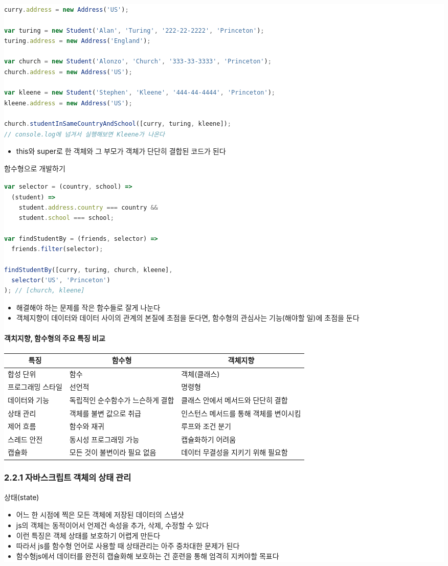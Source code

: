 ```js
curry.address = new Address('US');

var turing = new Student('Alan', 'Turing', '222-22-2222', 'Princeton');
turing.address = new Address('England');

var church = new Student('Alonzo', 'Church', '333-33-3333', 'Princeton');
church.address = new Address('US');

var kleene = new Student('Stephen', 'Kleene', '444-44-4444', 'Princeton');
kleene.address = new Address('US');

church.studentInSameCountryAndSchool([curry, turing, kleene]);
// console.log에 넘겨서 실행해보면 Kleene가 나온다
```
* this와 super로 한 객체와 그 부모가 객체가 단단히 결합된 코드가 된다

함수형으로 개발하기
```js
var selector = (country, school) =>
  (student) =>
    student.address.country === country &&
    student.school === school;

var findStudentBy = (friends, selector) =>
  friends.filter(selector);

findStudentBy([curry, turing, church, kleene],
  selector('US', 'Princeton')
); // [church, kleene]
```
* 해결해야 하는 문제를 작은 함수들로 잘게 나눈다
* 객체지향이 데이터와 데이터 사이의 관계의 본질에 초점을 둔다면, 함수형의 관심사는 기능(해야할 일)에 초점을 둔다

#### 객치지향, 함수형의 주요 특징 비교
| 특징 | 함수형 | 객체지향 |
| ------ | ------ | ------- |
| 합성 단위 | 함수 | 객체(클래스) |
| 프로그래밍 스타일 | 선언적 | 명령형 |
| 데이터와 기능 | 독립적인 순수함수가 느슨하게 결합 | 클래스 안에서 메서드와 단단히 결합 |
| 상태 관리 | 객체를 불변 값으로 취급 | 인스턴스 메서드를 통해 객체를 변이시킴 |
| 제어 흐름 | 함수와 재귀 | 루프와 조건 분기 |
| 스레드 안전 | 동시성 프로그래밍 가능 | 캡슐화하기 어려움 |
| 캡슐화 | 모든 것이 불변이라 필요 없음 | 데이터 무결성을 지키기 위해 필요함 |

### 2.2.1 자바스크립트 객체의 상태 관리

상태(state)
* 어느 한 시점에 찍은 모든 객체에 저장된 데이터의 스냅샷
* js의 객체는 동적이어서 언제건 속성을 추가, 삭제, 수정할 수 있다
* 이런 특징은 객체 상태를 보호하기 어렵게 만든다
* 따라서 js를 함수형 언어로 사용할 때 상태관리는 아주 중차대한 문제가 된다
* 함수형js에서 데이터를 완전히 캡슐화해 보호하는 건 훈련을 통해 엄격히 지켜야할 목표다
